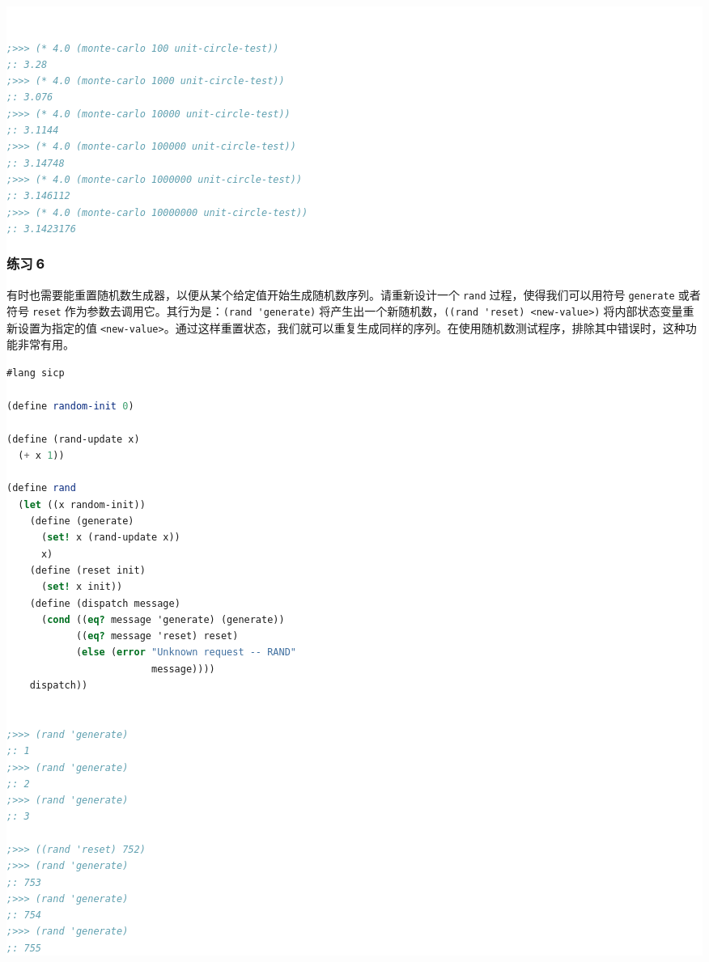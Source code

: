 ```scheme


;>>> (* 4.0 (monte-carlo 100 unit-circle-test))
;: 3.28
;>>> (* 4.0 (monte-carlo 1000 unit-circle-test))
;: 3.076
;>>> (* 4.0 (monte-carlo 10000 unit-circle-test))
;: 3.1144
;>>> (* 4.0 (monte-carlo 100000 unit-circle-test))
;: 3.14748
;>>> (* 4.0 (monte-carlo 1000000 unit-circle-test))
;: 3.146112
;>>> (* 4.0 (monte-carlo 10000000 unit-circle-test))
;: 3.1423176
```

### 练习 6

有时也需要能重置随机数生成器，以便从某个给定值开始生成随机数序列。请重新设计一个 `rand` 过程，使得我们可以用符号 `generate` 或者符号 `reset` 作为参数去调用它。其行为是：`(rand 'generate)` 将产生出一个新随机数，`((rand 'reset) <new-value>)` 将内部状态变量重新设置为指定的值 `<new-value>`。通过这样重置状态，我们就可以重复生成同样的序列。在使用随机数测试程序，排除其中错误时，这种功能非常有用。

```scheme
#lang sicp

(define random-init 0)

(define (rand-update x)
  (+ x 1))

(define rand
  (let ((x random-init))
    (define (generate)
      (set! x (rand-update x))
      x)
    (define (reset init)
      (set! x init))
    (define (dispatch message)
      (cond ((eq? message 'generate) (generate))
            ((eq? message 'reset) reset)
            (else (error "Unknown request -- RAND"
                         message))))
    dispatch))


;>>> (rand 'generate)
;: 1
;>>> (rand 'generate)
;: 2
;>>> (rand 'generate)
;: 3

;>>> ((rand 'reset) 752)
;>>> (rand 'generate)
;: 753
;>>> (rand 'generate)
;: 754
;>>> (rand 'generate)
;: 755
```
